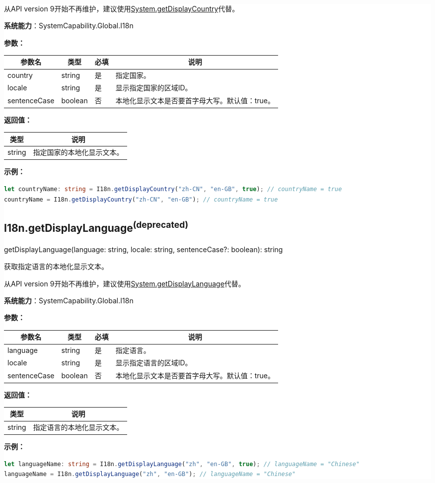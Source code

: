 从API version 9开始不再维护，建议使用[System.getDisplayCountry](#getdisplaycountry9)代替。

**系统能力**：SystemCapability.Global.I18n

**参数：**

| 参数名          | 类型      | 必填   | 说明               |
| ------------ | ------- | ---- | ---------------- |
| country      | string  | 是    | 指定国家。            |
| locale       | string  | 是    | 显示指定国家的区域ID。     |
| sentenceCase | boolean | 否    | 本地化显示文本是否要首字母大写。默认值：true。 |

**返回值：**

| 类型     | 说明            |
| ------ | ------------- |
| string | 指定国家的本地化显示文本。 |

**示例：**
  ```ts
  let countryName: string = I18n.getDisplayCountry("zh-CN", "en-GB", true); // countryName = true
  countryName = I18n.getDisplayCountry("zh-CN", "en-GB"); // countryName = true
  ```


## I18n.getDisplayLanguage<sup>(deprecated)</sup>

getDisplayLanguage(language: string, locale: string, sentenceCase?: boolean): string

获取指定语言的本地化显示文本。

从API version 9开始不再维护，建议使用[System.getDisplayLanguage](#getdisplaylanguage9)代替。

**系统能力**：SystemCapability.Global.I18n

**参数：**

| 参数名          | 类型      | 必填   | 说明               |
| ------------ | ------- | ---- | ---------------- |
| language     | string  | 是    | 指定语言。            |
| locale       | string  | 是    | 显示指定语言的区域ID。     |
| sentenceCase | boolean | 否    | 本地化显示文本是否要首字母大写。默认值：true。 |

**返回值：**

| 类型     | 说明            |
| ------ | ------------- |
| string | 指定语言的本地化显示文本。 |

**示例：**
  ```ts
  let languageName: string = I18n.getDisplayLanguage("zh", "en-GB", true); // languageName = "Chinese"
  languageName = I18n.getDisplayLanguage("zh", "en-GB"); // languageName = "Chinese"
  ```
